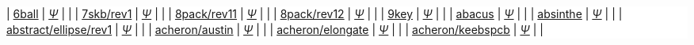 | <i class='fa fa-github' aria-hidden='true'></i> [6ball](https://github.com/qmk/qmk_firmware/tree/master/keyboards/6ball) | [<i class='fa fa-download' aria-hidden='true'></i>](https://qmk.fm/compiled/6ball_default.hex "6ball's latest default QMK firmware") [<span class='fa-stack fa-lg'><i class='fa fa-circle fa-stack-1x'></i><i class='fa fa-inverse fa-stack-1x psi-icon'>&Psi;</i></span>](qmk:https://qmk.fm/compiled/6ball_default.hex "Open 6ball_default.hex in QMK Toolbox")  | | 
| <i class='fa fa-github' aria-hidden='true'></i> [7skb/rev1](https://github.com/qmk/qmk_firmware/tree/master/keyboards/7skb/rev1) | [<i class='fa fa-download' aria-hidden='true'></i>](https://qmk.fm/compiled/7skb_rev1_default.hex "7skb/rev1's latest default QMK firmware") [<span class='fa-stack fa-lg'><i class='fa fa-circle fa-stack-1x'></i><i class='fa fa-inverse fa-stack-1x psi-icon'>&Psi;</i></span>](qmk:https://qmk.fm/compiled/7skb_rev1_default.hex "Open 7skb_rev1_default.hex in QMK Toolbox")  | | 
| <i class='fa fa-github' aria-hidden='true'></i> [8pack/rev11](https://github.com/qmk/qmk_firmware/tree/master/keyboards/8pack/rev11) | [<i class='fa fa-download' aria-hidden='true'></i>](https://qmk.fm/compiled/8pack_rev11_default.hex "8pack/rev11's latest default QMK firmware") [<span class='fa-stack fa-lg'><i class='fa fa-circle fa-stack-1x'></i><i class='fa fa-inverse fa-stack-1x psi-icon'>&Psi;</i></span>](qmk:https://qmk.fm/compiled/8pack_rev11_default.hex "Open 8pack_rev11_default.hex in QMK Toolbox")  | | 
| <i class='fa fa-github' aria-hidden='true'></i> [8pack/rev12](https://github.com/qmk/qmk_firmware/tree/master/keyboards/8pack/rev12) | [<i class='fa fa-download' aria-hidden='true'></i>](https://qmk.fm/compiled/8pack_rev12_default.hex "8pack/rev12's latest default QMK firmware") [<span class='fa-stack fa-lg'><i class='fa fa-circle fa-stack-1x'></i><i class='fa fa-inverse fa-stack-1x psi-icon'>&Psi;</i></span>](qmk:https://qmk.fm/compiled/8pack_rev12_default.hex "Open 8pack_rev12_default.hex in QMK Toolbox")  | | 
| <i class='fa fa-github' aria-hidden='true'></i> [9key](https://github.com/qmk/qmk_firmware/tree/master/keyboards/9key) | [<i class='fa fa-download' aria-hidden='true'></i>](https://qmk.fm/compiled/9key_default.hex "9key's latest default QMK firmware") [<span class='fa-stack fa-lg'><i class='fa fa-circle fa-stack-1x'></i><i class='fa fa-inverse fa-stack-1x psi-icon'>&Psi;</i></span>](qmk:https://qmk.fm/compiled/9key_default.hex "Open 9key_default.hex in QMK Toolbox")  | | 
| <i class='fa fa-github' aria-hidden='true'></i> [abacus](https://github.com/qmk/qmk_firmware/tree/master/keyboards/abacus) | [<i class='fa fa-download' aria-hidden='true'></i>](https://qmk.fm/compiled/abacus_default.hex "abacus's latest default QMK firmware") [<span class='fa-stack fa-lg'><i class='fa fa-circle fa-stack-1x'></i><i class='fa fa-inverse fa-stack-1x psi-icon'>&Psi;</i></span>](qmk:https://qmk.fm/compiled/abacus_default.hex "Open abacus_default.hex in QMK Toolbox")  | | 
| <i class='fa fa-github' aria-hidden='true'></i> [absinthe](https://github.com/qmk/qmk_firmware/tree/master/keyboards/absinthe) | [<i class='fa fa-download' aria-hidden='true'></i>](https://qmk.fm/compiled/absinthe_default.hex "absinthe's latest default QMK firmware") [<span class='fa-stack fa-lg'><i class='fa fa-circle fa-stack-1x'></i><i class='fa fa-inverse fa-stack-1x psi-icon'>&Psi;</i></span>](qmk:https://qmk.fm/compiled/absinthe_default.hex "Open absinthe_default.hex in QMK Toolbox")  | | 
| <i class='fa fa-github' aria-hidden='true'></i> [abstract/ellipse/rev1](https://github.com/qmk/qmk_firmware/tree/master/keyboards/abstract/ellipse/rev1) | [<i class='fa fa-download' aria-hidden='true'></i>](https://qmk.fm/compiled/abstract_ellipse_rev1_default.hex "abstract/ellipse/rev1's latest default QMK firmware") [<span class='fa-stack fa-lg'><i class='fa fa-circle fa-stack-1x'></i><i class='fa fa-inverse fa-stack-1x psi-icon'>&Psi;</i></span>](qmk:https://qmk.fm/compiled/abstract_ellipse_rev1_default.hex "Open abstract_ellipse_rev1_default.hex in QMK Toolbox")  | | 
| <i class='fa fa-github' aria-hidden='true'></i> [acheron/austin](https://github.com/qmk/qmk_firmware/tree/master/keyboards/acheron/austin) | [<i class='fa fa-download' aria-hidden='true'></i>](https://qmk.fm/compiled/acheron_austin_default.bin "acheron/austin's latest default QMK firmware") [<span class='fa-stack fa-lg'><i class='fa fa-circle fa-stack-1x'></i><i class='fa fa-inverse fa-stack-1x psi-icon'>&Psi;</i></span>](qmk:https://qmk.fm/compiled/acheron_austin_default.bin "Open acheron_austin_default.bin in QMK Toolbox")  | | 
| <i class='fa fa-github' aria-hidden='true'></i> [acheron/elongate](https://github.com/qmk/qmk_firmware/tree/master/keyboards/acheron/elongate) | [<i class='fa fa-download' aria-hidden='true'></i>](https://qmk.fm/compiled/acheron_elongate_default.hex "acheron/elongate's latest default QMK firmware") [<span class='fa-stack fa-lg'><i class='fa fa-circle fa-stack-1x'></i><i class='fa fa-inverse fa-stack-1x psi-icon'>&Psi;</i></span>](qmk:https://qmk.fm/compiled/acheron_elongate_default.hex "Open acheron_elongate_default.hex in QMK Toolbox")  | | 
| <i class='fa fa-github' aria-hidden='true'></i> [acheron/keebspcb](https://github.com/qmk/qmk_firmware/tree/master/keyboards/acheron/keebspcb) | [<i class='fa fa-download' aria-hidden='true'></i>](https://qmk.fm/compiled/acheron_keebspcb_default.bin "acheron/keebspcb's latest default QMK firmware") [<span class='fa-stack fa-lg'><i class='fa fa-circle fa-stack-1x'></i><i class='fa fa-inverse fa-stack-1x psi-icon'>&Psi;</i></span>](qmk:https://qmk.fm/compiled/acheron_keebspcb_default.bin "Open acheron_keebspcb_default.bin in QMK Toolbox")  | | 